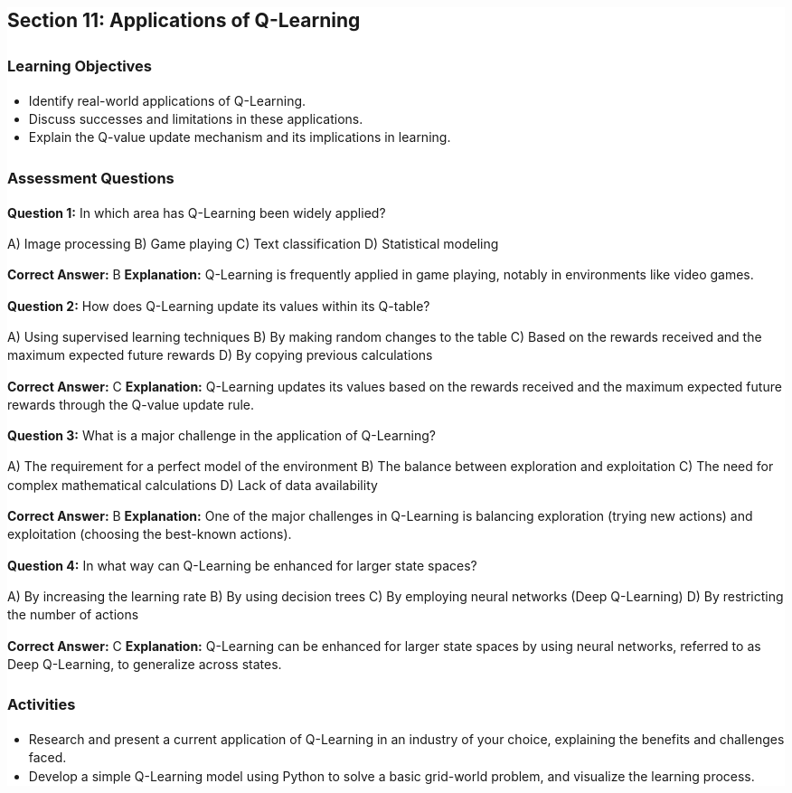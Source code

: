 ## Section 11: Applications of Q-Learning

### Learning Objectives
- Identify real-world applications of Q-Learning.
- Discuss successes and limitations in these applications.
- Explain the Q-value update mechanism and its implications in learning.

### Assessment Questions

**Question 1:** In which area has Q-Learning been widely applied?

  A) Image processing
  B) Game playing
  C) Text classification
  D) Statistical modeling

**Correct Answer:** B
**Explanation:** Q-Learning is frequently applied in game playing, notably in environments like video games.

**Question 2:** How does Q-Learning update its values within its Q-table?

  A) Using supervised learning techniques
  B) By making random changes to the table
  C) Based on the rewards received and the maximum expected future rewards
  D) By copying previous calculations

**Correct Answer:** C
**Explanation:** Q-Learning updates its values based on the rewards received and the maximum expected future rewards through the Q-value update rule.

**Question 3:** What is a major challenge in the application of Q-Learning?

  A) The requirement for a perfect model of the environment
  B) The balance between exploration and exploitation
  C) The need for complex mathematical calculations
  D) Lack of data availability

**Correct Answer:** B
**Explanation:** One of the major challenges in Q-Learning is balancing exploration (trying new actions) and exploitation (choosing the best-known actions).

**Question 4:** In what way can Q-Learning be enhanced for larger state spaces?

  A) By increasing the learning rate
  B) By using decision trees
  C) By employing neural networks (Deep Q-Learning)
  D) By restricting the number of actions

**Correct Answer:** C
**Explanation:** Q-Learning can be enhanced for larger state spaces by using neural networks, referred to as Deep Q-Learning, to generalize across states.

### Activities
- Research and present a current application of Q-Learning in an industry of your choice, explaining the benefits and challenges faced.
- Develop a simple Q-Learning model using Python to solve a basic grid-world problem, and visualize the learning process.
